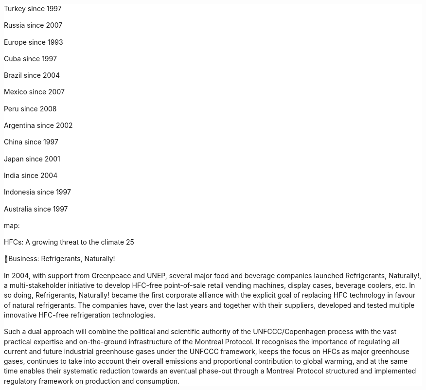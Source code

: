 Turkey
since 1997

Russia
since 2007

Europe
since 1993

Cuba
since 1997

Brazil
since 2004

Mexico
since 2007

Peru
since 2008

Argentina
since 2002

China
since 1997

Japan
since 2001

India
since 2004

Indonesia
since 1997

Australia
since 1997

map:

HFCs: A growing threat to the climate 25

Business: Refrigerants, Naturally!

In 2004, with support from Greenpeace and UNEP, several major
food and beverage companies launched Refrigerants, Naturally!, a
multi-stakeholder initiative to develop HFC-free point-of-sale retail
vending machines, display cases, beverage coolers, etc. In so
doing, Refrigerants, Naturally! became the first corporate alliance
with the explicit goal of replacing HFC technology in favour of natural
refrigerants. The companies have, over the last years and together
with their suppliers, developed and tested multiple innovative HFC-free
refrigeration technologies.

Such a dual approach will combine the political and scientific
authority of the UNFCCC/Copenhagen process with the vast
practical expertise and on-the-ground infrastructure of the Montreal
Protocol. It recognises the importance of regulating all current and
future industrial greenhouse gases under the UNFCCC framework,
keeps the focus on HFCs as major greenhouse gases, continues
to take into account their overall emissions and proportional
contribution to global warming, and at the same time enables their
systematic reduction towards an eventual phase-out through a
Montreal Protocol structured and implemented regulatory framework
on production and consumption.
